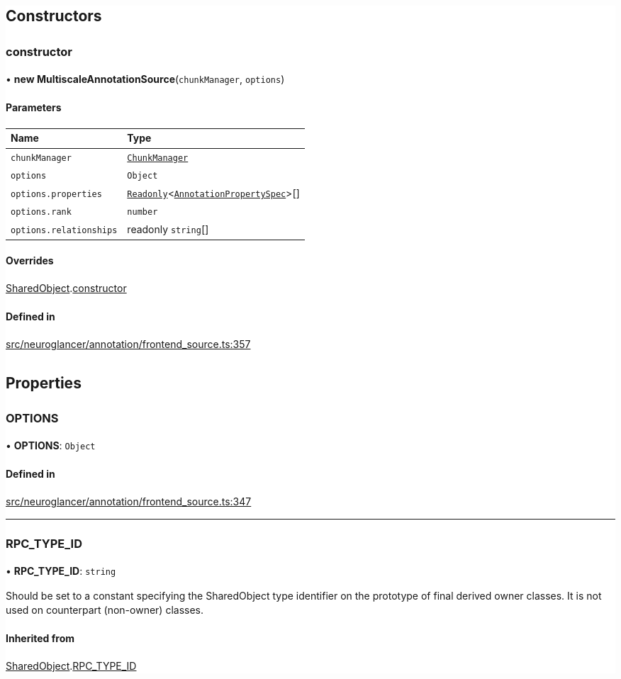 ## Constructors

### constructor

• **new MultiscaleAnnotationSource**(`chunkManager`, `options`)

#### Parameters

| Name | Type |
| :------ | :------ |
| `chunkManager` | [`ChunkManager`](chunk_manager_frontend.ChunkManager.md) |
| `options` | `Object` |
| `options.properties` | [`Readonly`](../modules/annotation_annotation_layer_state._internal_.md#readonly)<[`AnnotationPropertySpec`](../modules/annotation.md#annotationpropertyspec)\>[] |
| `options.rank` | `number` |
| `options.relationships` | readonly `string`[] |

#### Overrides

[SharedObject](annotation_annotation_layer_state._internal_.SharedObject.md).[constructor](annotation_annotation_layer_state._internal_.SharedObject.md#constructor)

#### Defined in

[src/neuroglancer/annotation/frontend_source.ts:357](https://github.com/ActiveBrainAtlas2/neuroglancer/blob/1beb5d34/src/neuroglancer/annotation/frontend_source.ts#L357)

## Properties

### OPTIONS

• **OPTIONS**: `Object`

#### Defined in

[src/neuroglancer/annotation/frontend_source.ts:347](https://github.com/ActiveBrainAtlas2/neuroglancer/blob/1beb5d34/src/neuroglancer/annotation/frontend_source.ts#L347)

___

### RPC\_TYPE\_ID

• **RPC\_TYPE\_ID**: `string`

Should be set to a constant specifying the SharedObject type identifier on the prototype of
final derived owner classes.  It is not used on counterpart (non-owner) classes.

#### Inherited from

[SharedObject](annotation_annotation_layer_state._internal_.SharedObject.md).[RPC_TYPE_ID](annotation_annotation_layer_state._internal_.SharedObject.md#rpc_type_id)
